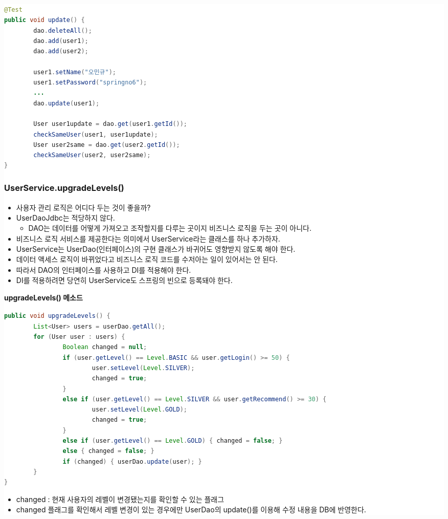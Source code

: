 ```java
@Test
public void update() {
		dao.deleteAll();
		dao.add(user1);
		dao.add(user2);

		user1.setName("오민규");
		user1.setPassword("springno6");
		...
		dao.update(user1);

		User user1update = dao.get(user1.getId());
		checkSameUser(user1, user1update);
		User user2same = dao.get(user2.getId());
		checkSameUser(user2, user2same);
}
```

### UserService.upgradeLevels()

- 사용자 관리 로직은 어디다 두는 것이 좋을까?
- UserDaoJdbc는 적당하지 않다.
    - DAO는 데이터를 어떻게 가져오고 조작할지를 다루는 곳이지 비즈니스 로직을 두는 곳이 아니다.
- 비즈니스 로직 서비스를 제공한다는 의미에서 UserService라는 클래스를 하나 추가하자.
- UserService는 UserDao(인터페이스)의 구현 클래스가 바귀어도 영향받지 않도록 해야 한다.
- 데이터 액세스 로직이 바뀌었다고 비즈니스 로직 코드를 수저아는 일이 있어서는 안 된다.
- 따라서 DAO의 인터페이스를 사용하고 DI를 적용해야 한다.
- DI를 적용하려면 당연히 UserService도 스프링의 빈으로 등록돼야 한다.

**upgradeLevels() 메소드**

```java
public void upgradeLevels() {
		List<User> users = userDao.getAll();
		for (User user : users) {
				Boolean changed = null;
				if (user.getLevel() == Level.BASIC && user.getLogin() >= 50) {
						user.setLevel(Level.SILVER);
						changed = true;
				}
				else if (user.getLevel() == Level.SILVER && user.getRecommend() >= 30) {
						user.setLevel(Level.GOLD);
						changed = true;
				}
				else if (user.getLevel() == Level.GOLD) { changed = false; }
				else { changed = false; }
				if (changed) { userDao.update(user); }
		}
}
```

- changed : 현재 사용자의 레벨이 변경됐는지를 확인할 수 있는 플래그
- changed 플래그를 확인해서 레벨 변경이 있는 경우에만 UserDao의 update()를 이용해 수정 내용을 DB에 반영한다.
